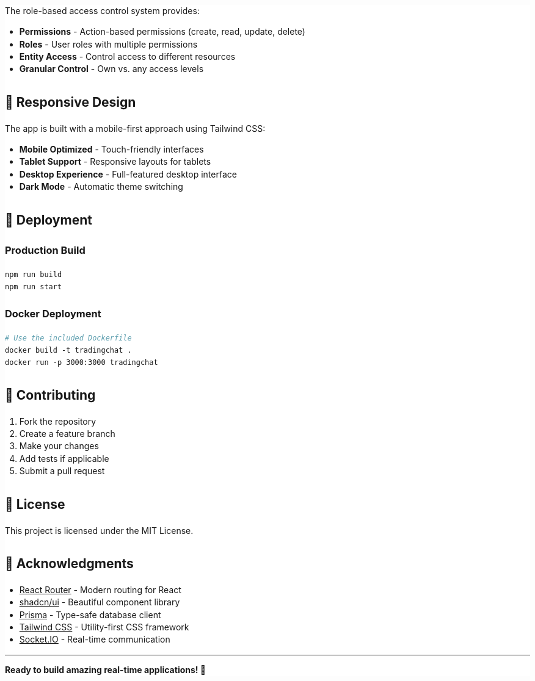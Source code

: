 The role-based access control system provides:

- **Permissions** - Action-based permissions (create, read, update, delete)
- **Roles** - User roles with multiple permissions
- **Entity Access** - Control access to different resources
- **Granular Control** - Own vs. any access levels

## 📱 Responsive Design

The app is built with a mobile-first approach using Tailwind CSS:

- **Mobile Optimized** - Touch-friendly interfaces
- **Tablet Support** - Responsive layouts for tablets
- **Desktop Experience** - Full-featured desktop interface
- **Dark Mode** - Automatic theme switching

## 🚀 Deployment

### Production Build

```bash
npm run build
npm run start
```

### Docker Deployment

```dockerfile
# Use the included Dockerfile
docker build -t tradingchat .
docker run -p 3000:3000 tradingchat
```

## 🤝 Contributing

1. Fork the repository
2. Create a feature branch
3. Make your changes
4. Add tests if applicable
5. Submit a pull request

## 📄 License

This project is licensed under the MIT License.

## 🙏 Acknowledgments

- [React Router](https://reactrouter.com/) - Modern routing for React
- [shadcn/ui](https://ui.shadcn.com/) - Beautiful component library
- [Prisma](https://www.prisma.io/) - Type-safe database client
- [Tailwind CSS](https://tailwindcss.com/) - Utility-first CSS framework
- [Socket.IO](https://socket.io/) - Real-time communication

---

**Ready to build amazing real-time applications! 🚀**
